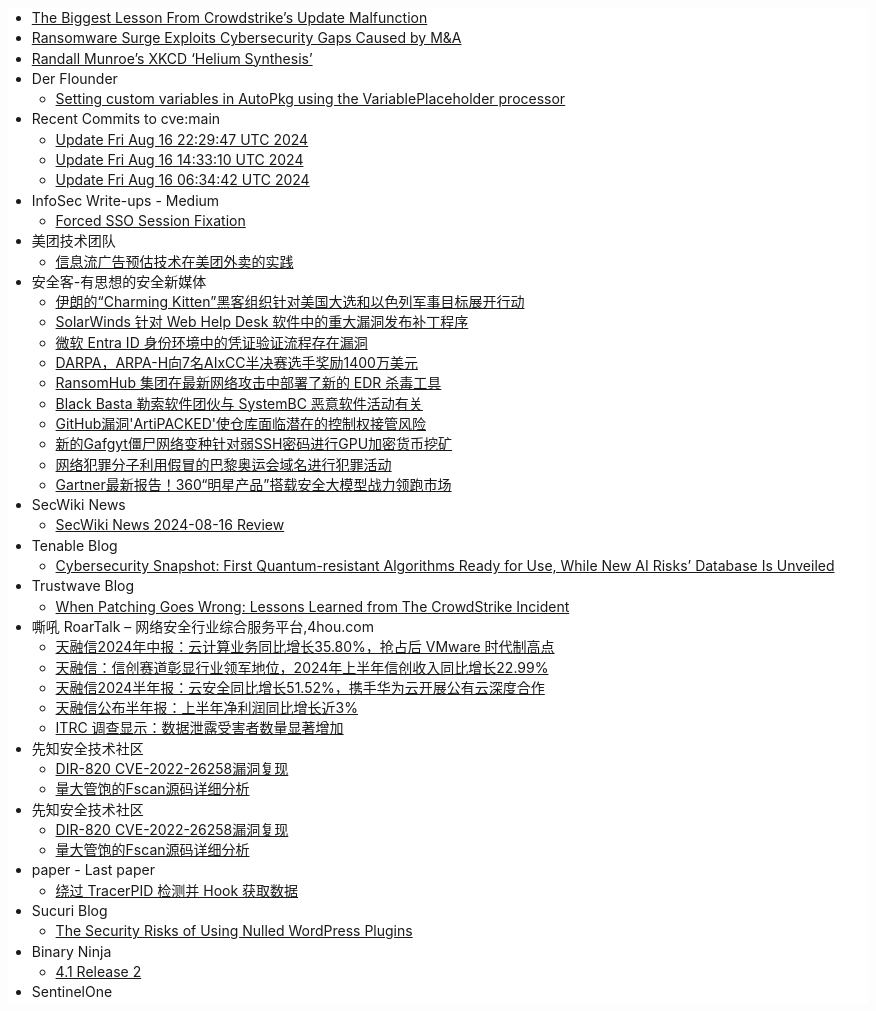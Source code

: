  - [The Biggest Lesson From Crowdstrike’s Update Malfunction](https://securityboulevard.com/2024/08/the-biggest-lesson-from-crowdstrikes-update-malfunction/)
  - [Ransomware Surge Exploits Cybersecurity Gaps Caused by M&A](https://securityboulevard.com/2024/08/ransomware-surge-exploits-cybersecurity-gaps-caused-by-ma/)
  - [Randall Munroe’s XKCD ‘Helium Synthesis’](https://securityboulevard.com/2024/08/randall-munroes-xkcd-helium-synthesis/)
- Der Flounder
  - [Setting custom variables in AutoPkg using the VariablePlaceholder processor](https://derflounder.wordpress.com/2024/08/16/setting-custom-variables-in-autopkg-using-the-variableplaceholder-processor/)
- Recent Commits to cve:main
  - [Update Fri Aug 16 22:29:47 UTC 2024](https://github.com/trickest/cve/commit/bcf8dbd263eaf63f9d157e38cb29b49addd65d0c)
  - [Update Fri Aug 16 14:33:10 UTC 2024](https://github.com/trickest/cve/commit/4202505c24b10779b1b5a64035e3ca5c729cec8a)
  - [Update Fri Aug 16 06:34:42 UTC 2024](https://github.com/trickest/cve/commit/2501ac80d8d888371704a8e63eb1ed01b25c1298)
- InfoSec Write-ups - Medium
  - [Forced SSO Session Fixation](https://infosecwriteups.com/forced-sso-session-fixation-5d3b457b79cb?source=rss----7b722bfd1b8d---4)
- 美团技术团队
  - [信息流广告预估技术在美团外卖的实践](https://tech.meituan.com/2024/08/16/information-flow-advertising-prediction-technology.html)
- 安全客-有思想的安全新媒体
  - [伊朗的“Charming Kitten”黑客组织针对美国大选和以色列军事目标展开行动](https://www.anquanke.com/post/id/299225)
  - [SolarWinds 针对 Web Help Desk 软件中的重大漏洞发布补丁程序](https://www.anquanke.com/post/id/299190)
  - [微软 Entra ID 身份环境中的凭证验证流程存在漏洞](https://www.anquanke.com/post/id/299193)
  - [DARPA，ARPA-H向7名AIxCC半决赛选手奖励1400万美元](https://www.anquanke.com/post/id/299196)
  - [RansomHub 集团在最新网络攻击中部署了新的 EDR 杀毒工具](https://www.anquanke.com/post/id/299202)
  - [Black Basta 勒索软件团伙与 SystemBC 恶意软件活动有关](https://www.anquanke.com/post/id/299205)
  - [GitHub漏洞'ArtiPACKED'使仓库面临潜在的控制权接管风险](https://www.anquanke.com/post/id/299208)
  - [新的Gafgyt僵尸网络变种针对弱SSH密码进行GPU加密货币挖矿](https://www.anquanke.com/post/id/299211)
  - [网络犯罪分子利用假冒的巴黎奥运会域名进行犯罪活动](https://www.anquanke.com/post/id/299214)
  - [Gartner最新报告！360“明星产品”搭载安全大模型战力领跑市场](https://www.anquanke.com/post/id/299217)
- SecWiki News
  - [SecWiki News 2024-08-16 Review](http://www.sec-wiki.com/?2024-08-16)
- Tenable Blog
  - [Cybersecurity Snapshot: First Quantum-resistant Algorithms Ready for Use, While New AI Risks’ Database Is Unveiled](https://www.tenable.com/blog/cybersecurity-snapshot-first-quantum-resistant-algorithms-ready-for-use-while-new-ai-risks)
- Trustwave Blog
  - [When Patching Goes Wrong: Lessons Learned from The CrowdStrike Incident](https://www.trustwave.com/en-us/resources/blogs/trustwave-blog/when-patching-goes-wrong-lessons-learned-from-the-crowdstrike-incident/)
- 嘶吼 RoarTalk – 网络安全行业综合服务平台,4hou.com
  - [天融信2024年中报：云计算业务同比增长35.80%，抢占后 VMware 时代制高点](https://www.4hou.com/posts/KG1n)
  - [天融信：信创赛道彰显行业领军地位，2024年上半年信创收入同比增长22.99%](https://www.4hou.com/posts/J1yo)
  - [天融信2024半年报：云安全同比增长51.52%，携手华为云开展公有云深度合作](https://www.4hou.com/posts/GAv0)
  - [天融信公布半年报：上半年净利润同比增长近3%](https://www.4hou.com/posts/BvNJ)
  - [ITRC 调查显示：数据泄露受害者数量显著增加](https://www.4hou.com/posts/33lM)
- 先知安全技术社区
  - [DIR-820 CVE-2022-26258漏洞复现](https://xz.aliyun.com/t/15322)
  - [量大管饱的Fscan源码详细分析](https://xz.aliyun.com/t/15318)
- 先知安全技术社区
  - [DIR-820 CVE-2022-26258漏洞复现](https://xz.aliyun.com/t/15322)
  - [量大管饱的Fscan源码详细分析](https://xz.aliyun.com/t/15318)
- paper - Last paper
  - [绕过 TracerPID 检测并 Hook 获取数据](https://paper.seebug.org/3215/)
- Sucuri Blog
  - [The Security Risks of Using Nulled WordPress Plugins](https://blog.sucuri.net/2024/08/the-security-risks-of-using-nulled-wordpress-plugins.html)
- Binary Ninja
  - [4.1 Release 2](https://binary.ninja/2024/08/16/4.1-release-2.html)
- SentinelOne